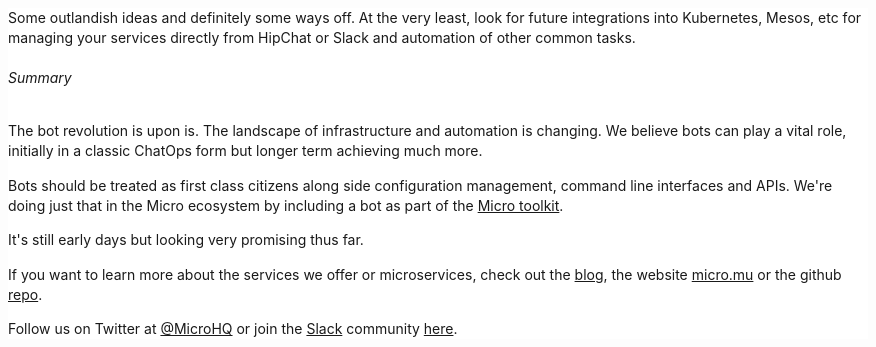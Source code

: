 Some outlandish ideas and definitely some ways off. At the very least, look for future integrations into Kubernetes, 
Mesos, etc for managing your services directly from HipChat or Slack and automation of other common tasks.

###### Summary

The bot revolution is upon is. The landscape of infrastructure and automation is changing. We believe bots can play a 
vital role, initially in a classic ChatOps form but longer term achieving much more.

Bots should be treated as first class citizens along side configuration management, command line interfaces and APIs. 
We're doing just that in the Micro ecosystem by including a bot as part of the [Micro toolkit](https://github.com/2637309949/micro).

It's still early days but looking very promising thus far.

If you want to learn more about the services we offer or microservices, check out the [blog](/), the  website 
[micro.mu](https://m3o.com) or the github [repo](https://github.com/2637309949/micro).

Follow us on Twitter at [@MicroHQ](https://twitter.com/m3ocloud) or join the [Slack](https://slack.m3o.com) 
community [here](http://slack.m3o.com).

